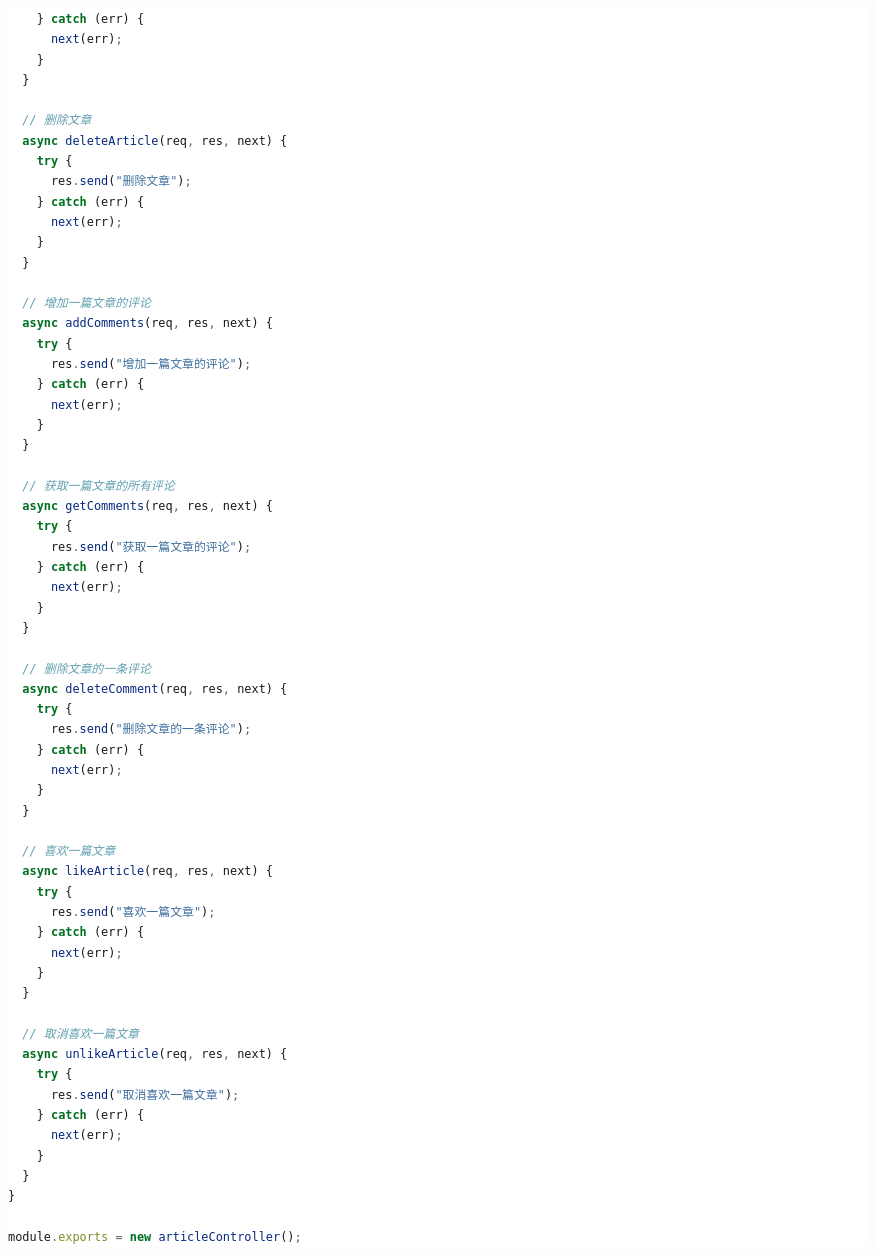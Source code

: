 ```js
    } catch (err) {
      next(err);
    }
  }

  // 删除文章
  async deleteArticle(req, res, next) {
    try {
      res.send("删除文章");
    } catch (err) {
      next(err);
    }
  }

  // 增加一篇文章的评论
  async addComments(req, res, next) {
    try {
      res.send("增加一篇文章的评论");
    } catch (err) {
      next(err);
    }
  }

  // 获取一篇文章的所有评论
  async getComments(req, res, next) {
    try {
      res.send("获取一篇文章的评论");
    } catch (err) {
      next(err);
    }
  }

  // 删除文章的一条评论
  async deleteComment(req, res, next) {
    try {
      res.send("删除文章的一条评论");
    } catch (err) {
      next(err);
    }
  }

  // 喜欢一篇文章
  async likeArticle(req, res, next) {
    try {
      res.send("喜欢一篇文章");
    } catch (err) {
      next(err);
    }
  }

  // 取消喜欢一篇文章
  async unlikeArticle(req, res, next) {
    try {
      res.send("取消喜欢一篇文章");
    } catch (err) {
      next(err);
    }
  }
}

module.exports = new articleController();
```
